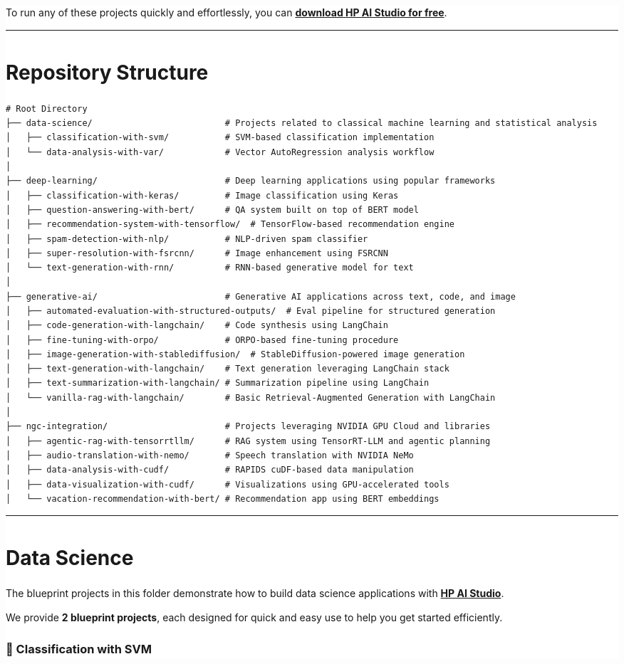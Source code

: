 To run any of these projects quickly and effortlessly, you can [**download HP AI Studio for free**](https://reinvent.hp.com/AI-Studio-Free-Sign-Up).


---

# Repository Structure

```
# Root Directory
├── data-science/                          # Projects related to classical machine learning and statistical analysis
│   ├── classification-with-svm/           # SVM-based classification implementation
│   └── data-analysis-with-var/            # Vector AutoRegression analysis workflow
│
├── deep-learning/                         # Deep learning applications using popular frameworks
│   ├── classification-with-keras/         # Image classification using Keras
│   ├── question-answering-with-bert/      # QA system built on top of BERT model
│   ├── recommendation-system-with-tensorflow/  # TensorFlow-based recommendation engine
│   ├── spam-detection-with-nlp/           # NLP-driven spam classifier
│   ├── super-resolution-with-fsrcnn/      # Image enhancement using FSRCNN
│   └── text-generation-with-rnn/          # RNN-based generative model for text
│
├── generative-ai/                         # Generative AI applications across text, code, and image
│   ├── automated-evaluation-with-structured-outputs/  # Eval pipeline for structured generation
│   ├── code-generation-with-langchain/    # Code synthesis using LangChain
│   ├── fine-tuning-with-orpo/             # ORPO-based fine-tuning procedure
│   ├── image-generation-with-stablediffusion/  # StableDiffusion-powered image generation
│   ├── text-generation-with-langchain/    # Text generation leveraging LangChain stack
│   ├── text-summarization-with-langchain/ # Summarization pipeline using LangChain
│   └── vanilla-rag-with-langchain/        # Basic Retrieval-Augmented Generation with LangChain
│
├── ngc-integration/                       # Projects leveraging NVIDIA GPU Cloud and libraries
│   ├── agentic-rag-with-tensorrtllm/      # RAG system using TensorRT-LLM and agentic planning
│   ├── audio-translation-with-nemo/       # Speech translation with NVIDIA NeMo
│   ├── data-analysis-with-cudf/           # RAPIDS cuDF-based data manipulation
│   ├── data-visualization-with-cudf/      # Visualizations using GPU-accelerated tools
│   └── vacation-recommendation-with-bert/ # Recommendation app using BERT embeddings
```

---

# Data Science

The blueprint projects in this folder demonstrate how to build data science applications with [**HP AI Studio**](https://www.hp.com/us-en/workstations/ai-studio.html).

We provide **2 blueprint projects**, each designed for quick and easy use to help you get started efficiently.

### 🌸 Classification with SVM
